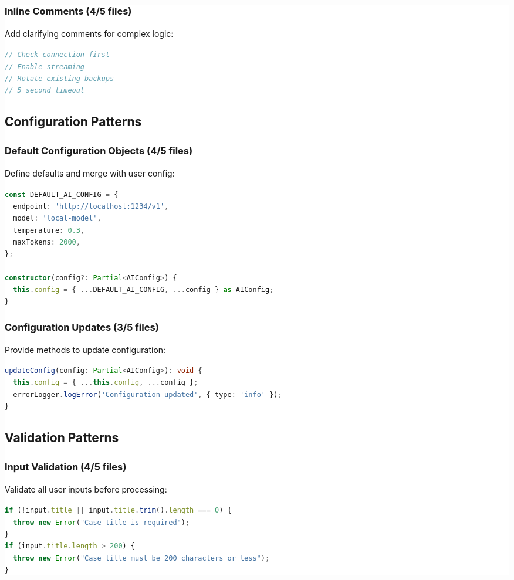 ### Inline Comments (4/5 files)
Add clarifying comments for complex logic:

```typescript
// Check connection first
// Enable streaming
// Rotate existing backups
// 5 second timeout
```

## Configuration Patterns

### Default Configuration Objects (4/5 files)
Define defaults and merge with user config:

```typescript
const DEFAULT_AI_CONFIG = {
  endpoint: 'http://localhost:1234/v1',
  model: 'local-model',
  temperature: 0.3,
  maxTokens: 2000,
};

constructor(config?: Partial<AIConfig>) {
  this.config = { ...DEFAULT_AI_CONFIG, ...config } as AIConfig;
}
```

### Configuration Updates (3/5 files)
Provide methods to update configuration:

```typescript
updateConfig(config: Partial<AIConfig>): void {
  this.config = { ...this.config, ...config };
  errorLogger.logError('Configuration updated', { type: 'info' });
}
```

## Validation Patterns

### Input Validation (4/5 files)
Validate all user inputs before processing:

```typescript
if (!input.title || input.title.trim().length === 0) {
  throw new Error("Case title is required");
}
if (input.title.length > 200) {
  throw new Error("Case title must be 200 characters or less");
}
```
